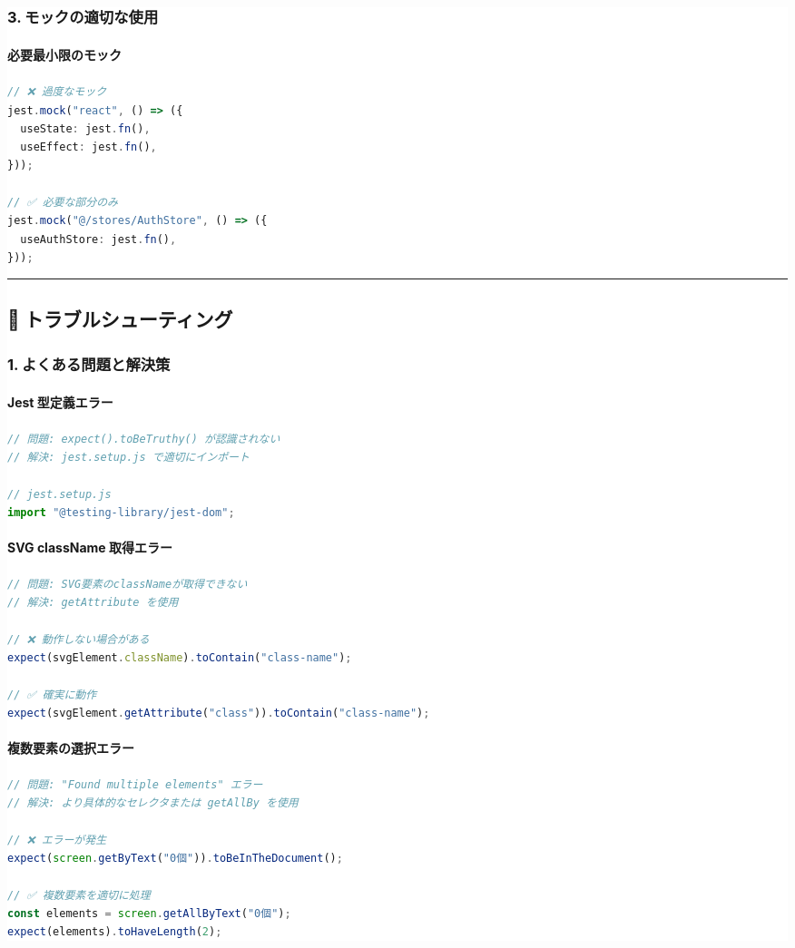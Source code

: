 ### **3. モックの適切な使用**

#### **必要最小限のモック**
```typescript
// ❌ 過度なモック
jest.mock("react", () => ({
  useState: jest.fn(),
  useEffect: jest.fn(),
}));

// ✅ 必要な部分のみ
jest.mock("@/stores/AuthStore", () => ({
  useAuthStore: jest.fn(),
}));
```

---

## 🔧 トラブルシューティング

### **1. よくある問題と解決策**

#### **Jest 型定義エラー**
```typescript
// 問題: expect().toBeTruthy() が認識されない
// 解決: jest.setup.js で適切にインポート

// jest.setup.js
import "@testing-library/jest-dom";
```

#### **SVG className 取得エラー**
```typescript
// 問題: SVG要素のclassNameが取得できない
// 解決: getAttribute を使用

// ❌ 動作しない場合がある
expect(svgElement.className).toContain("class-name");

// ✅ 確実に動作
expect(svgElement.getAttribute("class")).toContain("class-name");
```

#### **複数要素の選択エラー**
```typescript
// 問題: "Found multiple elements" エラー
// 解決: より具体的なセレクタまたは getAllBy を使用

// ❌ エラーが発生
expect(screen.getByText("0個")).toBeInTheDocument();

// ✅ 複数要素を適切に処理
const elements = screen.getAllByText("0個");
expect(elements).toHaveLength(2);
```
